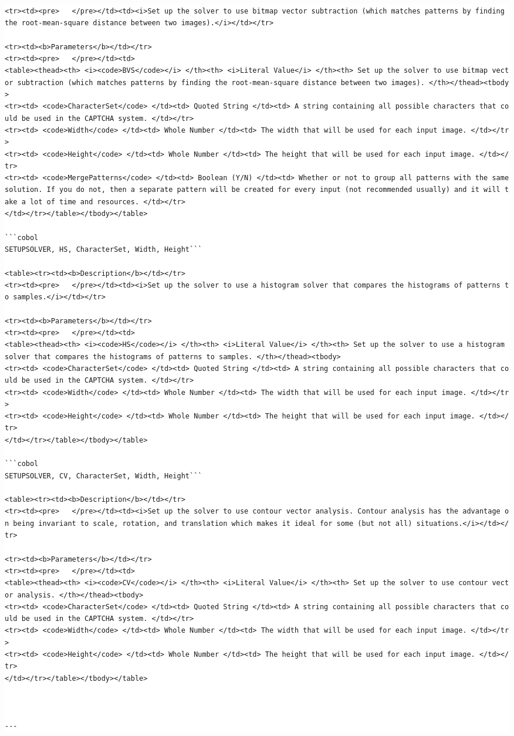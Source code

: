 ```cobol
<tr><td><pre>   </pre></td><td><i>Set up the solver to use bitmap vector subtraction (which matches patterns by finding the root-mean-square distance between two images).</i></td></tr>

<tr><td><b>Parameters</b></td></tr>
<tr><td><pre>   </pre></td><td>
<table><thead><th> <i><code>BVS</code></i> </th><th> <i>Literal Value</i> </th><th> Set up the solver to use bitmap vector subtraction (which matches patterns by finding the root-mean-square distance between two images). </th></thead><tbody>
<tr><td> <code>CharacterSet</code> </td><td> Quoted String </td><td> A string containing all possible characters that could be used in the CAPTCHA system. </td></tr>
<tr><td> <code>Width</code> </td><td> Whole Number </td><td> The width that will be used for each input image. </td></tr>
<tr><td> <code>Height</code> </td><td> Whole Number </td><td> The height that will be used for each input image. </td></tr>
<tr><td> <code>MergePatterns</code> </td><td> Boolean (Y/N) </td><td> Whether or not to group all patterns with the same solution. If you do not, then a separate pattern will be created for every input (not recommended usually) and it will take a lot of time and resources. </td></tr>
</td></tr></table></tbody></table>

```cobol
SETUPSOLVER, HS, CharacterSet, Width, Height```

<table><tr><td><b>Description</b></td></tr>
<tr><td><pre>   </pre></td><td><i>Set up the solver to use a histogram solver that compares the histograms of patterns to samples.</i></td></tr>

<tr><td><b>Parameters</b></td></tr>
<tr><td><pre>   </pre></td><td>
<table><thead><th> <i><code>HS</code></i> </th><th> <i>Literal Value</i> </th><th> Set up the solver to use a histogram solver that compares the histograms of patterns to samples. </th></thead><tbody>
<tr><td> <code>CharacterSet</code> </td><td> Quoted String </td><td> A string containing all possible characters that could be used in the CAPTCHA system. </td></tr>
<tr><td> <code>Width</code> </td><td> Whole Number </td><td> The width that will be used for each input image. </td></tr>
<tr><td> <code>Height</code> </td><td> Whole Number </td><td> The height that will be used for each input image. </td></tr>
</td></tr></table></tbody></table>

```cobol
SETUPSOLVER, CV, CharacterSet, Width, Height```

<table><tr><td><b>Description</b></td></tr>
<tr><td><pre>   </pre></td><td><i>Set up the solver to use contour vector analysis. Contour analysis has the advantage on being invariant to scale, rotation, and translation which makes it ideal for some (but not all) situations.</i></td></tr>

<tr><td><b>Parameters</b></td></tr>
<tr><td><pre>   </pre></td><td>
<table><thead><th> <i><code>CV</code></i> </th><th> <i>Literal Value</i> </th><th> Set up the solver to use contour vector analysis. </th></thead><tbody>
<tr><td> <code>CharacterSet</code> </td><td> Quoted String </td><td> A string containing all possible characters that could be used in the CAPTCHA system. </td></tr>
<tr><td> <code>Width</code> </td><td> Whole Number </td><td> The width that will be used for each input image. </td></tr>
<tr><td> <code>Height</code> </td><td> Whole Number </td><td> The height that will be used for each input image. </td></tr>
</td></tr></table></tbody></table>



---

```